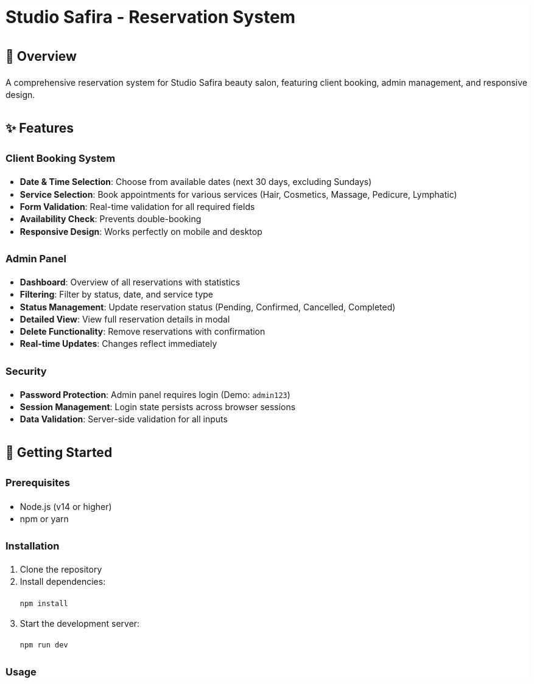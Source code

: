 # Studio Safira - Reservation System

## 🎯 Overview

A comprehensive reservation system for Studio Safira beauty salon, featuring client booking, admin management, and responsive design.

## ✨ Features

### Client Booking System
- **Date & Time Selection**: Choose from available dates (next 30 days, excluding Sundays)
- **Service Selection**: Book appointments for various services (Hair, Cosmetics, Massage, Pedicure, Lymphatic)
- **Form Validation**: Real-time validation for all required fields
- **Availability Check**: Prevents double-booking
- **Responsive Design**: Works perfectly on mobile and desktop

### Admin Panel
- **Dashboard**: Overview of all reservations with statistics
- **Filtering**: Filter by status, date, and service type
- **Status Management**: Update reservation status (Pending, Confirmed, Cancelled, Completed)
- **Detailed View**: View full reservation details in modal
- **Delete Functionality**: Remove reservations with confirmation
- **Real-time Updates**: Changes reflect immediately

### Security
- **Password Protection**: Admin panel requires login (Demo: `admin123`)
- **Session Management**: Login state persists across browser sessions
- **Data Validation**: Server-side validation for all inputs

## 🚀 Getting Started

### Prerequisites
- Node.js (v14 or higher)
- npm or yarn

### Installation
1. Clone the repository
2. Install dependencies:
   ```bash
   npm install
   ```
3. Start the development server:
   ```bash
   npm run dev
   ```

### Usage

